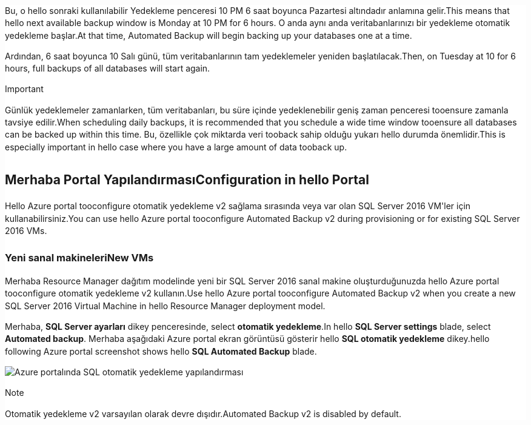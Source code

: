 <span data-ttu-id="745ae-218">Bu, o hello sonraki kullanılabilir Yedekleme penceresi 10 PM 6 saat boyunca Pazartesi altındadır anlamına gelir.</span><span class="sxs-lookup"><span data-stu-id="745ae-218">This means that hello next available backup window is Monday at 10 PM for 6 hours.</span></span> <span data-ttu-id="745ae-219">O anda aynı anda veritabanlarınızı bir yedekleme otomatik yedekleme başlar.</span><span class="sxs-lookup"><span data-stu-id="745ae-219">At that time, Automated Backup will begin backing up your databases one at a time.</span></span>

<span data-ttu-id="745ae-220">Ardından, 6 saat boyunca 10 Salı günü, tüm veritabanlarının tam yedeklemeler yeniden başlatılacak.</span><span class="sxs-lookup"><span data-stu-id="745ae-220">Then, on Tuesday at 10 for 6 hours, full backups of all databases will start again.</span></span>

> [!IMPORTANT]
> <span data-ttu-id="745ae-221">Günlük yedeklemeler zamanlarken, tüm veritabanları, bu süre içinde yedeklenebilir geniş zaman penceresi tooensure zamanla tavsiye edilir.</span><span class="sxs-lookup"><span data-stu-id="745ae-221">When scheduling daily backups, it is recommended that you schedule a wide time window tooensure all databases can be backed up within this time.</span></span> <span data-ttu-id="745ae-222">Bu, özellikle çok miktarda veri tooback sahip olduğu yukarı hello durumda önemlidir.</span><span class="sxs-lookup"><span data-stu-id="745ae-222">This is especially important in hello case where you have a large amount of data tooback up.</span></span>

## <a name="configuration-in-hello-portal"></a><span data-ttu-id="745ae-223">Merhaba Portal Yapılandırması</span><span class="sxs-lookup"><span data-stu-id="745ae-223">Configuration in hello Portal</span></span>

<span data-ttu-id="745ae-224">Hello Azure portal tooconfigure otomatik yedekleme v2 sağlama sırasında veya var olan SQL Server 2016 VM'ler için kullanabilirsiniz.</span><span class="sxs-lookup"><span data-stu-id="745ae-224">You can use hello Azure portal tooconfigure Automated Backup v2 during provisioning or for existing SQL Server 2016 VMs.</span></span>

### <a name="new-vms"></a><span data-ttu-id="745ae-225">Yeni sanal makineleri</span><span class="sxs-lookup"><span data-stu-id="745ae-225">New VMs</span></span>

<span data-ttu-id="745ae-226">Merhaba Resource Manager dağıtım modelinde yeni bir SQL Server 2016 sanal makine oluşturduğunuzda hello Azure portal tooconfigure otomatik yedekleme v2 kullanın.</span><span class="sxs-lookup"><span data-stu-id="745ae-226">Use hello Azure portal tooconfigure Automated Backup v2 when you create a new SQL Server 2016 Virtual Machine in hello Resource Manager deployment model.</span></span> 

<span data-ttu-id="745ae-227">Merhaba, **SQL Server ayarları** dikey penceresinde, select **otomatik yedekleme**.</span><span class="sxs-lookup"><span data-stu-id="745ae-227">In hello **SQL Server settings** blade, select **Automated backup**.</span></span> <span data-ttu-id="745ae-228">Merhaba aşağıdaki Azure portal ekran görüntüsü gösterir hello **SQL otomatik yedekleme** dikey.</span><span class="sxs-lookup"><span data-stu-id="745ae-228">hello following Azure portal screenshot shows hello **SQL Automated Backup** blade.</span></span>

![Azure portalında SQL otomatik yedekleme yapılandırması](./media/virtual-machines-windows-sql-automated-backup-v2/automated-backup-blade.png)

> [!NOTE]
> <span data-ttu-id="745ae-230">Otomatik yedekleme v2 varsayılan olarak devre dışıdır.</span><span class="sxs-lookup"><span data-stu-id="745ae-230">Automated Backup v2 is disabled by default.</span></span>
